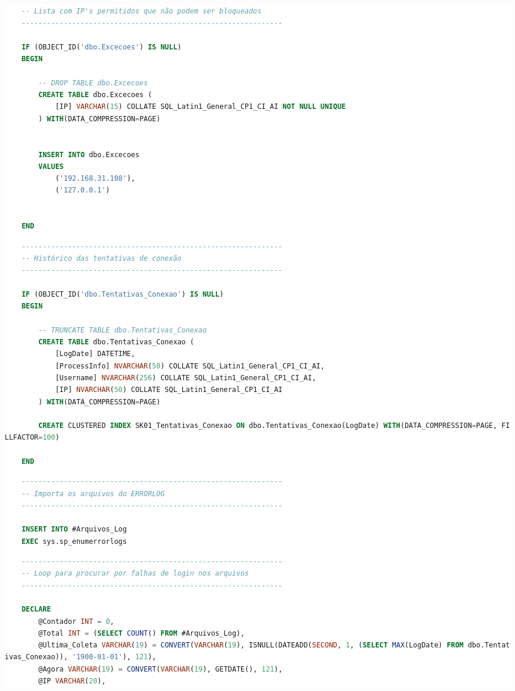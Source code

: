 ```sql
    -- Lista com IP's permitidos que não podem ser bloqueados
    --------------------------------------------------------------

    IF (OBJECT_ID('dbo.Excecoes') IS NULL)
    BEGIN

        -- DROP TABLE dbo.Excecoes
        CREATE TABLE dbo.Excecoes (
            [IP] VARCHAR(15) COLLATE SQL_Latin1_General_CP1_CI_AI NOT NULL UNIQUE
        ) WITH(DATA_COMPRESSION=PAGE)


        INSERT INTO dbo.Excecoes
        VALUES
            ('192.168.31.108'),
            ('127.0.0.1')


    END

```
```sql
    --------------------------------------------------------------
    -- Histórico das tentativas de conexão
    --------------------------------------------------------------

    IF (OBJECT_ID('dbo.Tentativas_Conexao') IS NULL)
    BEGIN
    
        -- TRUNCATE TABLE dbo.Tentativas_Conexao
        CREATE TABLE dbo.Tentativas_Conexao (
            [LogDate] DATETIME, 
            [ProcessInfo] NVARCHAR(50) COLLATE SQL_Latin1_General_CP1_CI_AI,
            [Username] NVARCHAR(256) COLLATE SQL_Latin1_General_CP1_CI_AI,
            [IP] NVARCHAR(50) COLLATE SQL_Latin1_General_CP1_CI_AI
        ) WITH(DATA_COMPRESSION=PAGE)

        CREATE CLUSTERED INDEX SK01_Tentativas_Conexao ON dbo.Tentativas_Conexao(LogDate) WITH(DATA_COMPRESSION=PAGE, FILLFACTOR=100)

    END

```
```sql
    --------------------------------------------------------------
    -- Importa os arquivos do ERRORLOG
    --------------------------------------------------------------

    INSERT INTO #Arquivos_Log
    EXEC sys.sp_enumerrorlogs

``````
```sql
    --------------------------------------------------------------
    -- Loop para procurar por falhas de login nos arquivos
    --------------------------------------------------------------

    DECLARE
        @Contador INT = 0,
        @Total INT = (SELECT COUNT() FROM #Arquivos_Log),
        @Ultima_Coleta VARCHAR(19) = CONVERT(VARCHAR(19), ISNULL(DATEADD(SECOND, 1, (SELECT MAX(LogDate) FROM dbo.Tentativas_Conexao)), '1900-01-01'), 121),
        @Agora VARCHAR(19) = CONVERT(VARCHAR(19), GETDATE(), 121),
        @IP VARCHAR(20),
```